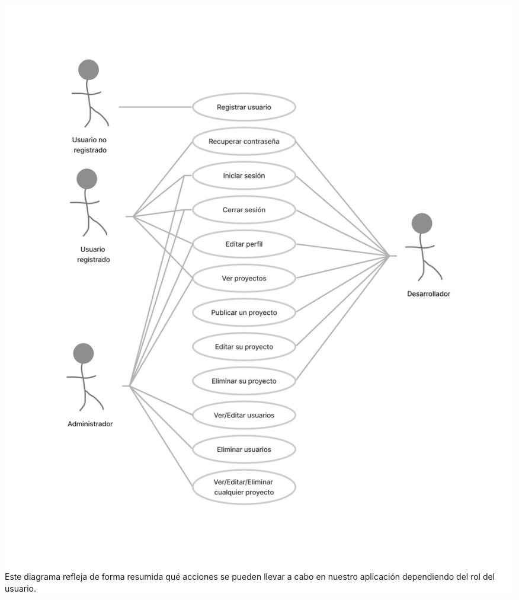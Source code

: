 ![casosDeUso](./img/casosdeuso.png)

Este diagrama refleja de forma resumida qué acciones se pueden llevar a cabo en nuestro aplicación dependiendo del rol del usuario.
